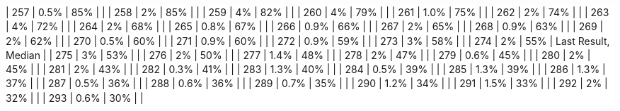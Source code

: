| 257 | 0.5% | 85% |  |
| 258 | 2% | 85% |  |
| 259 | 4% | 82% |  |
| 260 | 4% | 79% |  |
| 261 | 1.0% | 75% |  |
| 262 | 2% | 74% |  |
| 263 | 4% | 72% |  |
| 264 | 2% | 68% |  |
| 265 | 0.8% | 67% |  |
| 266 | 0.9% | 66% |  |
| 267 | 2% | 65% |  |
| 268 | 0.9% | 63% |  |
| 269 | 2% | 62% |  |
| 270 | 0.5% | 60% |  |
| 271 | 0.9% | 60% |  |
| 272 | 0.9% | 59% |  |
| 273 | 3% | 58% |  |
| 274 | 2% | 55% | Last Result, Median |
| 275 | 3% | 53% |  |
| 276 | 2% | 50% |  |
| 277 | 1.4% | 48% |  |
| 278 | 2% | 47% |  |
| 279 | 0.6% | 45% |  |
| 280 | 2% | 45% |  |
| 281 | 2% | 43% |  |
| 282 | 0.3% | 41% |  |
| 283 | 1.3% | 40% |  |
| 284 | 0.5% | 39% |  |
| 285 | 1.3% | 39% |  |
| 286 | 1.3% | 37% |  |
| 287 | 0.5% | 36% |  |
| 288 | 0.6% | 36% |  |
| 289 | 0.7% | 35% |  |
| 290 | 1.2% | 34% |  |
| 291 | 1.5% | 33% |  |
| 292 | 2% | 32% |  |
| 293 | 0.6% | 30% |  |